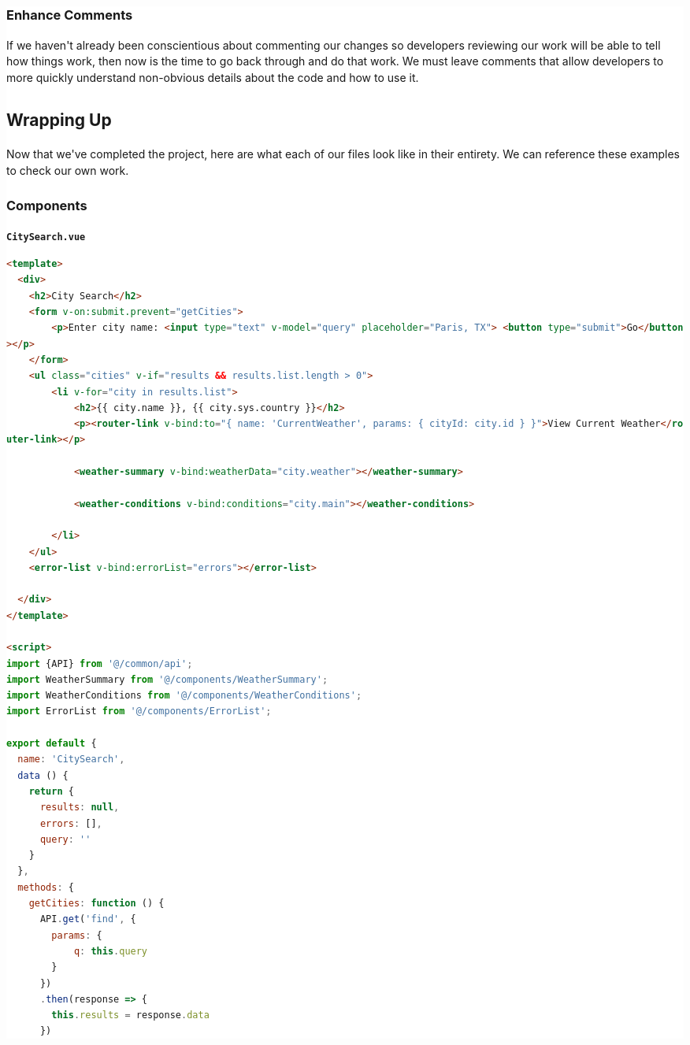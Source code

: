 ### Enhance Comments
If we haven't already been conscientious about commenting our changes so developers reviewing our work will be able to tell how things work, then now is the time to go back through and do that work. We must leave comments that allow developers to more quickly understand non-obvious details about the code and how to use it.

## Wrapping Up
Now that we've completed the project, here are what each of our files look like in their entirety. We can reference these examples to check our own work.

### Components

**`CitySearch.vue`**
```html
<template>
  <div>
    <h2>City Search</h2>
    <form v-on:submit.prevent="getCities">
        <p>Enter city name: <input type="text" v-model="query" placeholder="Paris, TX"> <button type="submit">Go</button></p>
    </form>
    <ul class="cities" v-if="results && results.list.length > 0">
        <li v-for="city in results.list">
            <h2>{{ city.name }}, {{ city.sys.country }}</h2>
            <p><router-link v-bind:to="{ name: 'CurrentWeather', params: { cityId: city.id } }">View Current Weather</router-link></p>

            <weather-summary v-bind:weatherData="city.weather"></weather-summary>

            <weather-conditions v-bind:conditions="city.main"></weather-conditions>

        </li>
    </ul>
    <error-list v-bind:errorList="errors"></error-list>

  </div>
</template>

<script>
import {API} from '@/common/api';
import WeatherSummary from '@/components/WeatherSummary';
import WeatherConditions from '@/components/WeatherConditions';
import ErrorList from '@/components/ErrorList';

export default {
  name: 'CitySearch',
  data () {
    return {
      results: null,
      errors: [],
      query: ''
    }
  },
  methods: {
    getCities: function () {
      API.get('find', {
        params: {
            q: this.query
        }
      })
      .then(response => {
        this.results = response.data
      })
```